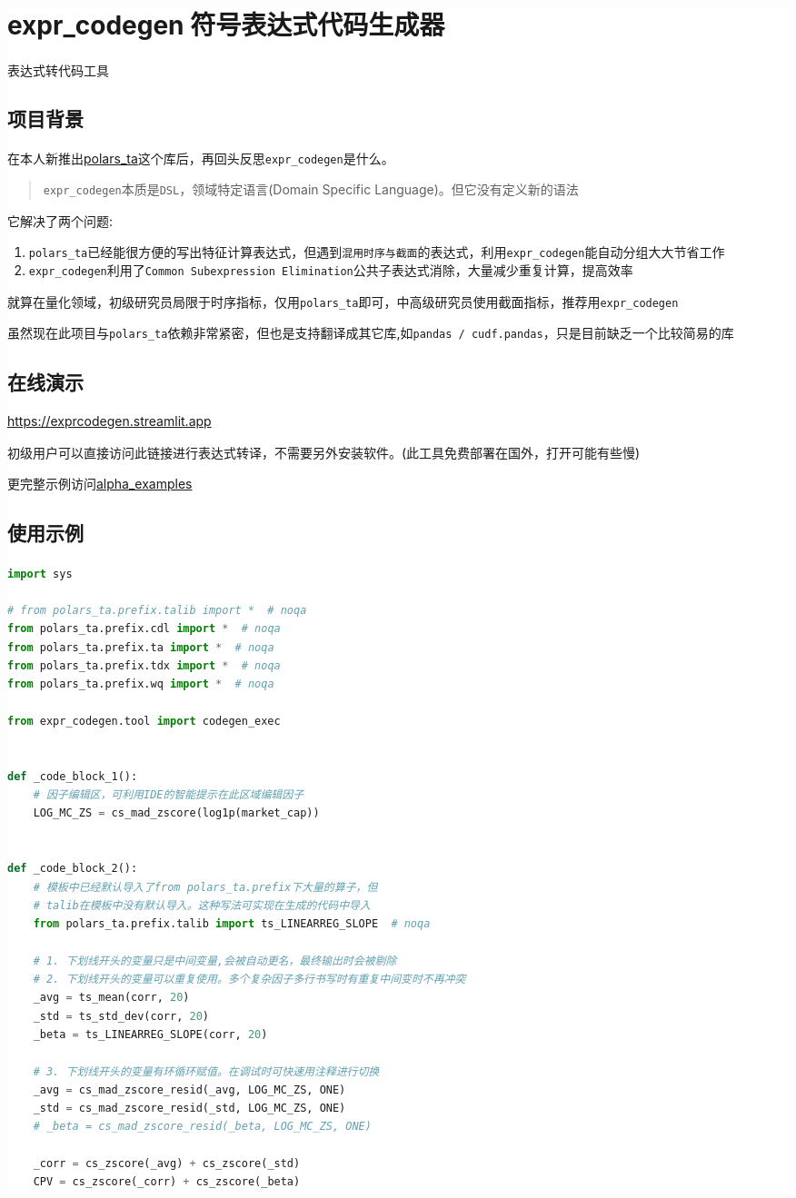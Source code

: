 # expr_codegen 符号表达式代码生成器

表达式转代码工具

## 项目背景

在本人新推出[polars_ta](https://github.com/wukan1986/polars_ta)这个库后，再回头反思`expr_codegen`是什么。

> `expr_codegen`本质是`DSL`，领域特定语⾔(Domain Specific Language)。但它没有定义新的语法

它解决了两个问题:

1. `polars_ta`已经能很方便的写出特征计算表达式，但遇到`混用时序与截面`的表达式，利用`expr_codegen`能自动分组大大节省工作
2. `expr_codegen`利用了`Common Subexpression Elimination`公共子表达式消除，大量减少重复计算，提高效率

就算在量化领域，初级研究员局限于时序指标，仅用`polars_ta`即可，中高级研究员使用截面指标，推荐用`expr_codegen`

虽然现在此项目与`polars_ta`依赖非常紧密，但也是支持翻译成其它库,如`pandas / cudf.pandas`，只是目前缺乏一个比较简易的库

## 在线演示

https://exprcodegen.streamlit.app

初级用户可以直接访问此链接进行表达式转译，不需要另外安装软件。(此工具免费部署在国外，打开可能有些慢)

更完整示例访问[alpha_examples](https://github.com/wukan1986/alpha_examples)

## 使用示例

```python
import sys

# from polars_ta.prefix.talib import *  # noqa
from polars_ta.prefix.cdl import *  # noqa
from polars_ta.prefix.ta import *  # noqa
from polars_ta.prefix.tdx import *  # noqa
from polars_ta.prefix.wq import *  # noqa

from expr_codegen.tool import codegen_exec


def _code_block_1():
    # 因子编辑区，可利用IDE的智能提示在此区域编辑因子
    LOG_MC_ZS = cs_mad_zscore(log1p(market_cap))


def _code_block_2():
    # 模板中已经默认导入了from polars_ta.prefix下大量的算子，但
    # talib在模板中没有默认导入。这种写法可实现在生成的代码中导入
    from polars_ta.prefix.talib import ts_LINEARREG_SLOPE  # noqa

    # 1. 下划线开头的变量只是中间变量,会被自动更名，最终输出时会被剔除
    # 2. 下划线开头的变量可以重复使用。多个复杂因子多行书写时有重复中间变时不再冲突
    _avg = ts_mean(corr, 20)
    _std = ts_std_dev(corr, 20)
    _beta = ts_LINEARREG_SLOPE(corr, 20)

    # 3. 下划线开头的变量有环循环赋值。在调试时可快速用注释进行切换
    _avg = cs_mad_zscore_resid(_avg, LOG_MC_ZS, ONE)
    _std = cs_mad_zscore_resid(_std, LOG_MC_ZS, ONE)
    # _beta = cs_mad_zscore_resid(_beta, LOG_MC_ZS, ONE)

    _corr = cs_zscore(_avg) + cs_zscore(_std)
    CPV = cs_zscore(_corr) + cs_zscore(_beta)

```